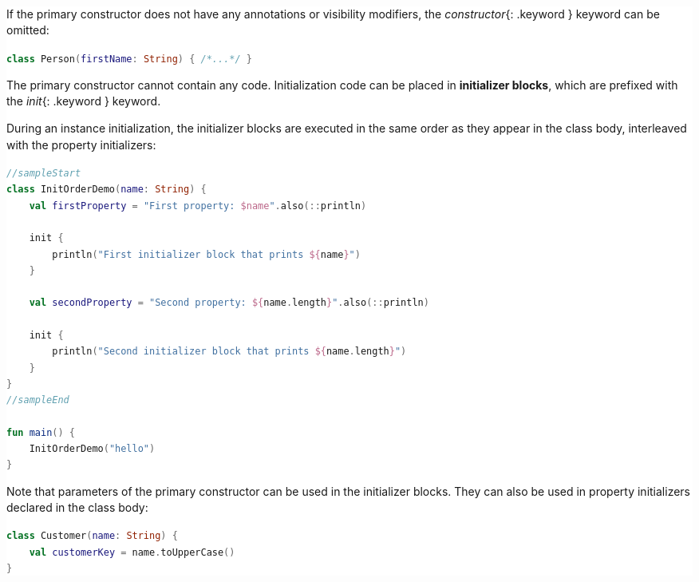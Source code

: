 If the primary constructor does not have any annotations or visibility modifiers, the *constructor*{: .keyword }
keyword can be omitted:

<div class="sample" markdown="1" theme="idea" data-highlight-only>

```kotlin
class Person(firstName: String) { /*...*/ }
```

</div>

The primary constructor cannot contain any code. Initialization code can be placed
in **initializer blocks**, which are prefixed with the *init*{: .keyword } keyword.

During an instance initialization, the initializer blocks are executed in the same order as they appear 
in the class body, interleaved with the property initializers:

<div class="sample" markdown="1" theme="idea">

```kotlin
//sampleStart
class InitOrderDemo(name: String) {
    val firstProperty = "First property: $name".also(::println)
    
    init {
        println("First initializer block that prints ${name}")
    }
    
    val secondProperty = "Second property: ${name.length}".also(::println)
    
    init {
        println("Second initializer block that prints ${name.length}")
    }
}
//sampleEnd

fun main() {
    InitOrderDemo("hello")
}
```

</div>

Note that parameters of the primary constructor can be used in the initializer blocks. They can also be used in
property initializers declared in the class body:

<div class="sample" markdown="1" theme="idea" data-highlight-only>

```kotlin
class Customer(name: String) {
    val customerKey = name.toUpperCase()
}
```

</div>
